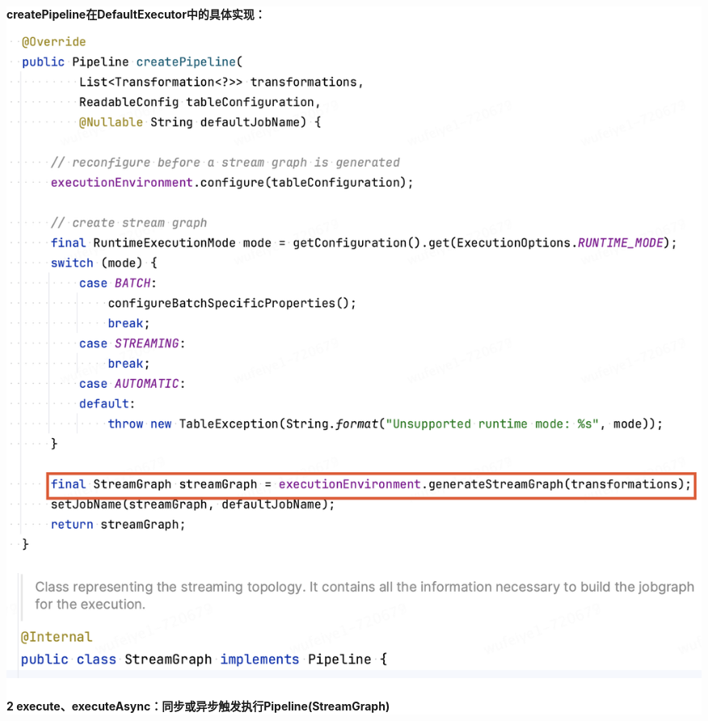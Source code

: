 **createPipeline在DefaultExecutor中的具体实现：**

![image-20240711142545603](./picture/image-20240711142545603.png)

![image-20240711142815835](./picture/image-20240711142815835.png)

#### 2 execute、executeAsync：同步或异步触发执行Pipeline(StreamGraph)

